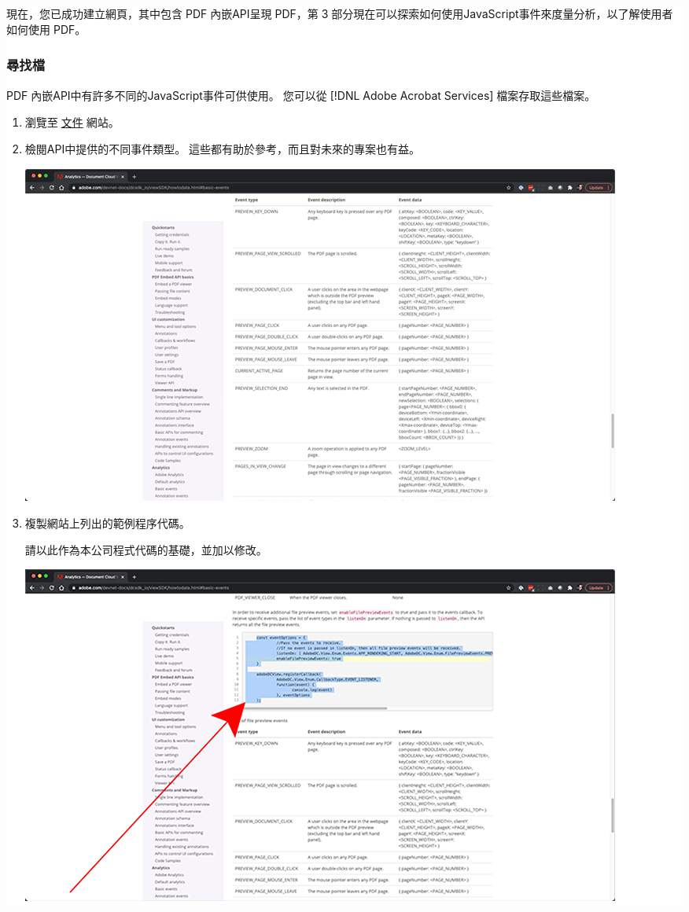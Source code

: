 現在，您已成功建立網頁，其中包含 PDF 內嵌API呈現 PDF，第 3 部分現在可以探索如何使用JavaScript事件來度量分析，以了解使用者如何使用 PDF。

### 尋找檔

PDF 內嵌API中有許多不同的JavaScript事件可供使用。 您可以從 [!DNL Adobe Acrobat Services] 檔案存取這些檔案。

1. 瀏覽至 [文件](https://developer.adobe.com/document-services/docs/overview) 網站。
1. 檢閱API中提供的不同事件類型。 這些都有助於參考，而且對未來的專案也有益。

   ![參考指南的螢幕擷圖](assets/ControlPDF_17.png)

1. 複製網站上列出的範例程序代碼。

   請以此作為本公司程式代碼的基礎，並加以修改。

   ![複製範例程式代碼的位置螢幕擷圖](assets/ControlPDF_18.png)
